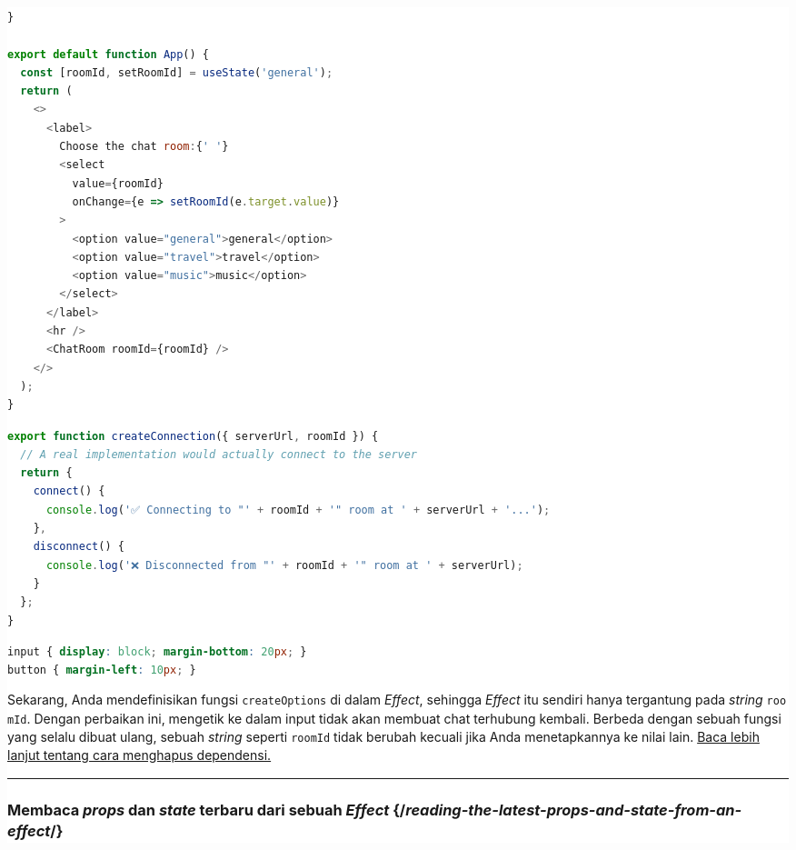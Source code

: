 ```js
}

export default function App() {
  const [roomId, setRoomId] = useState('general');
  return (
    <>
      <label>
        Choose the chat room:{' '}
        <select
          value={roomId}
          onChange={e => setRoomId(e.target.value)}
        >
          <option value="general">general</option>
          <option value="travel">travel</option>
          <option value="music">music</option>
        </select>
      </label>
      <hr />
      <ChatRoom roomId={roomId} />
    </>
  );
}
```

```js src/chat.js
export function createConnection({ serverUrl, roomId }) {
  // A real implementation would actually connect to the server
  return {
    connect() {
      console.log('✅ Connecting to "' + roomId + '" room at ' + serverUrl + '...');
    },
    disconnect() {
      console.log('❌ Disconnected from "' + roomId + '" room at ' + serverUrl);
    }
  };
}
```

```css
input { display: block; margin-bottom: 20px; }
button { margin-left: 10px; }
```

</Sandpack>

Sekarang, Anda mendefinisikan fungsi `createOptions` di dalam *Effect*, sehingga *Effect* itu sendiri hanya tergantung pada *string* `roomId`. Dengan perbaikan ini, mengetik ke dalam input tidak akan membuat chat terhubung kembali. Berbeda dengan sebuah fungsi yang selalu dibuat ulang, sebuah *string* seperti `roomId` tidak berubah kecuali jika Anda menetapkannya ke nilai lain. [Baca lebih lanjut tentang cara menghapus dependensi.](/learn/removing-effect-dependencies)

---

### Membaca *props* dan *state* terbaru dari sebuah *Effect* {/*reading-the-latest-props-and-state-from-an-effect*/}
